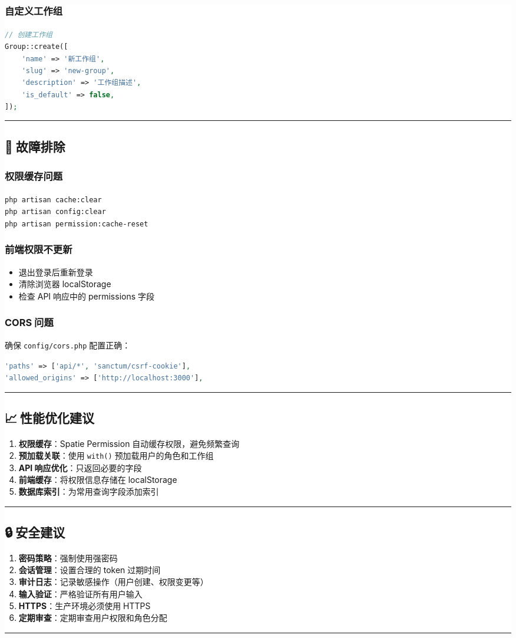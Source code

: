 ### 自定义工作组
```php
// 创建工作组
Group::create([
    'name' => '新工作组',
    'slug' => 'new-group',
    'description' => '工作组描述',
    'is_default' => false,
]);
```

---

## 🐛 故障排除

### 权限缓存问题
```bash
php artisan cache:clear
php artisan config:clear
php artisan permission:cache-reset
```

### 前端权限不更新
- 退出登录后重新登录
- 清除浏览器 localStorage
- 检查 API 响应中的 permissions 字段

### CORS 问题
确保 `config/cors.php` 配置正确：
```php
'paths' => ['api/*', 'sanctum/csrf-cookie'],
'allowed_origins' => ['http://localhost:3000'],
```

---

## 📈 性能优化建议

1. **权限缓存**：Spatie Permission 自动缓存权限，避免频繁查询
2. **预加载关联**：使用 `with()` 预加载用户的角色和工作组
3. **API 响应优化**：只返回必要的字段
4. **前端缓存**：将权限信息存储在 localStorage
5. **数据库索引**：为常用查询字段添加索引

---

## 🔒 安全建议

1. **密码策略**：强制使用强密码
2. **会话管理**：设置合理的 token 过期时间
3. **审计日志**：记录敏感操作（用户创建、权限变更等）
4. **输入验证**：严格验证所有用户输入
5. **HTTPS**：生产环境必须使用 HTTPS
6. **定期审查**：定期审查用户权限和角色分配

---